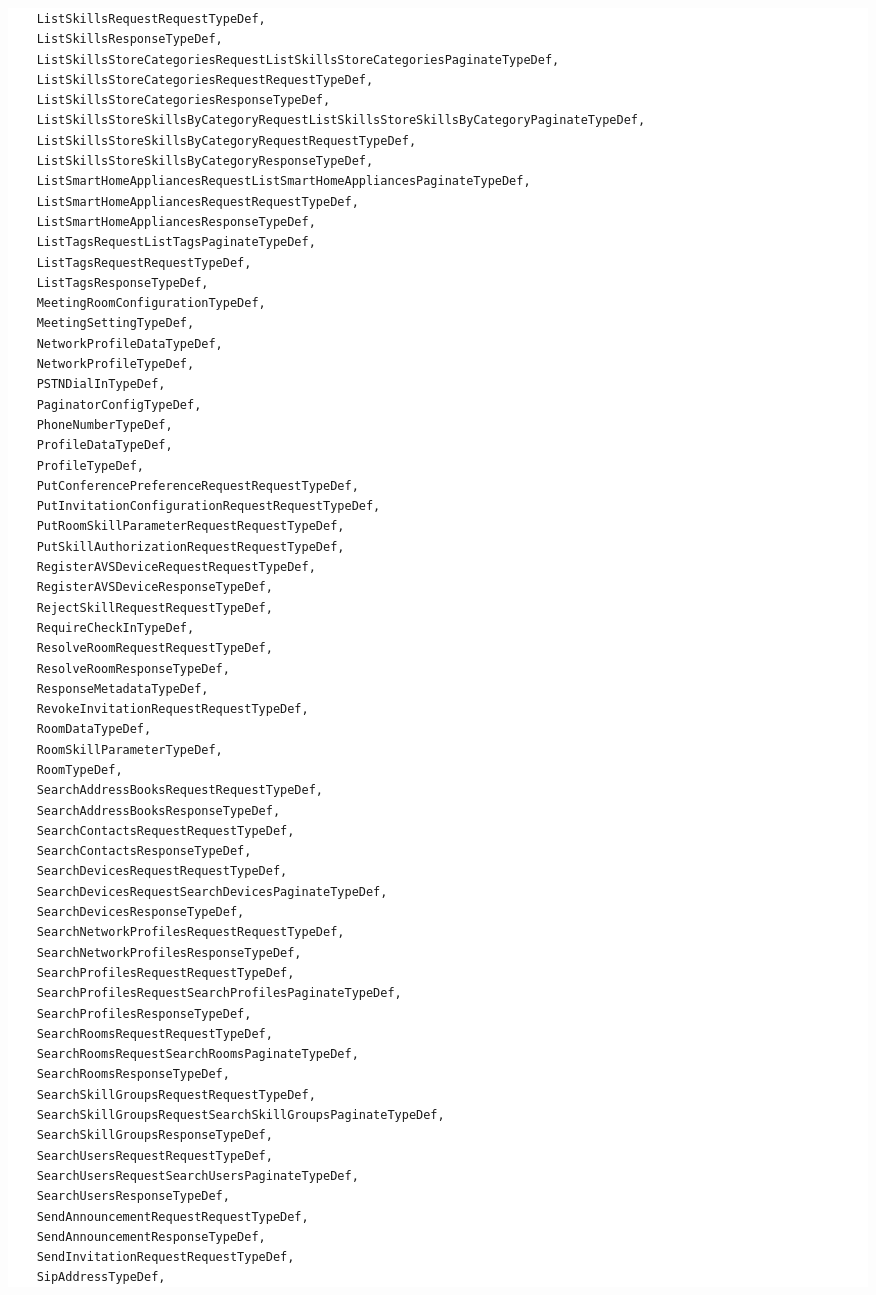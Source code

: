 ```python
    ListSkillsRequestRequestTypeDef,
    ListSkillsResponseTypeDef,
    ListSkillsStoreCategoriesRequestListSkillsStoreCategoriesPaginateTypeDef,
    ListSkillsStoreCategoriesRequestRequestTypeDef,
    ListSkillsStoreCategoriesResponseTypeDef,
    ListSkillsStoreSkillsByCategoryRequestListSkillsStoreSkillsByCategoryPaginateTypeDef,
    ListSkillsStoreSkillsByCategoryRequestRequestTypeDef,
    ListSkillsStoreSkillsByCategoryResponseTypeDef,
    ListSmartHomeAppliancesRequestListSmartHomeAppliancesPaginateTypeDef,
    ListSmartHomeAppliancesRequestRequestTypeDef,
    ListSmartHomeAppliancesResponseTypeDef,
    ListTagsRequestListTagsPaginateTypeDef,
    ListTagsRequestRequestTypeDef,
    ListTagsResponseTypeDef,
    MeetingRoomConfigurationTypeDef,
    MeetingSettingTypeDef,
    NetworkProfileDataTypeDef,
    NetworkProfileTypeDef,
    PSTNDialInTypeDef,
    PaginatorConfigTypeDef,
    PhoneNumberTypeDef,
    ProfileDataTypeDef,
    ProfileTypeDef,
    PutConferencePreferenceRequestRequestTypeDef,
    PutInvitationConfigurationRequestRequestTypeDef,
    PutRoomSkillParameterRequestRequestTypeDef,
    PutSkillAuthorizationRequestRequestTypeDef,
    RegisterAVSDeviceRequestRequestTypeDef,
    RegisterAVSDeviceResponseTypeDef,
    RejectSkillRequestRequestTypeDef,
    RequireCheckInTypeDef,
    ResolveRoomRequestRequestTypeDef,
    ResolveRoomResponseTypeDef,
    ResponseMetadataTypeDef,
    RevokeInvitationRequestRequestTypeDef,
    RoomDataTypeDef,
    RoomSkillParameterTypeDef,
    RoomTypeDef,
    SearchAddressBooksRequestRequestTypeDef,
    SearchAddressBooksResponseTypeDef,
    SearchContactsRequestRequestTypeDef,
    SearchContactsResponseTypeDef,
    SearchDevicesRequestRequestTypeDef,
    SearchDevicesRequestSearchDevicesPaginateTypeDef,
    SearchDevicesResponseTypeDef,
    SearchNetworkProfilesRequestRequestTypeDef,
    SearchNetworkProfilesResponseTypeDef,
    SearchProfilesRequestRequestTypeDef,
    SearchProfilesRequestSearchProfilesPaginateTypeDef,
    SearchProfilesResponseTypeDef,
    SearchRoomsRequestRequestTypeDef,
    SearchRoomsRequestSearchRoomsPaginateTypeDef,
    SearchRoomsResponseTypeDef,
    SearchSkillGroupsRequestRequestTypeDef,
    SearchSkillGroupsRequestSearchSkillGroupsPaginateTypeDef,
    SearchSkillGroupsResponseTypeDef,
    SearchUsersRequestRequestTypeDef,
    SearchUsersRequestSearchUsersPaginateTypeDef,
    SearchUsersResponseTypeDef,
    SendAnnouncementRequestRequestTypeDef,
    SendAnnouncementResponseTypeDef,
    SendInvitationRequestRequestTypeDef,
    SipAddressTypeDef,
```